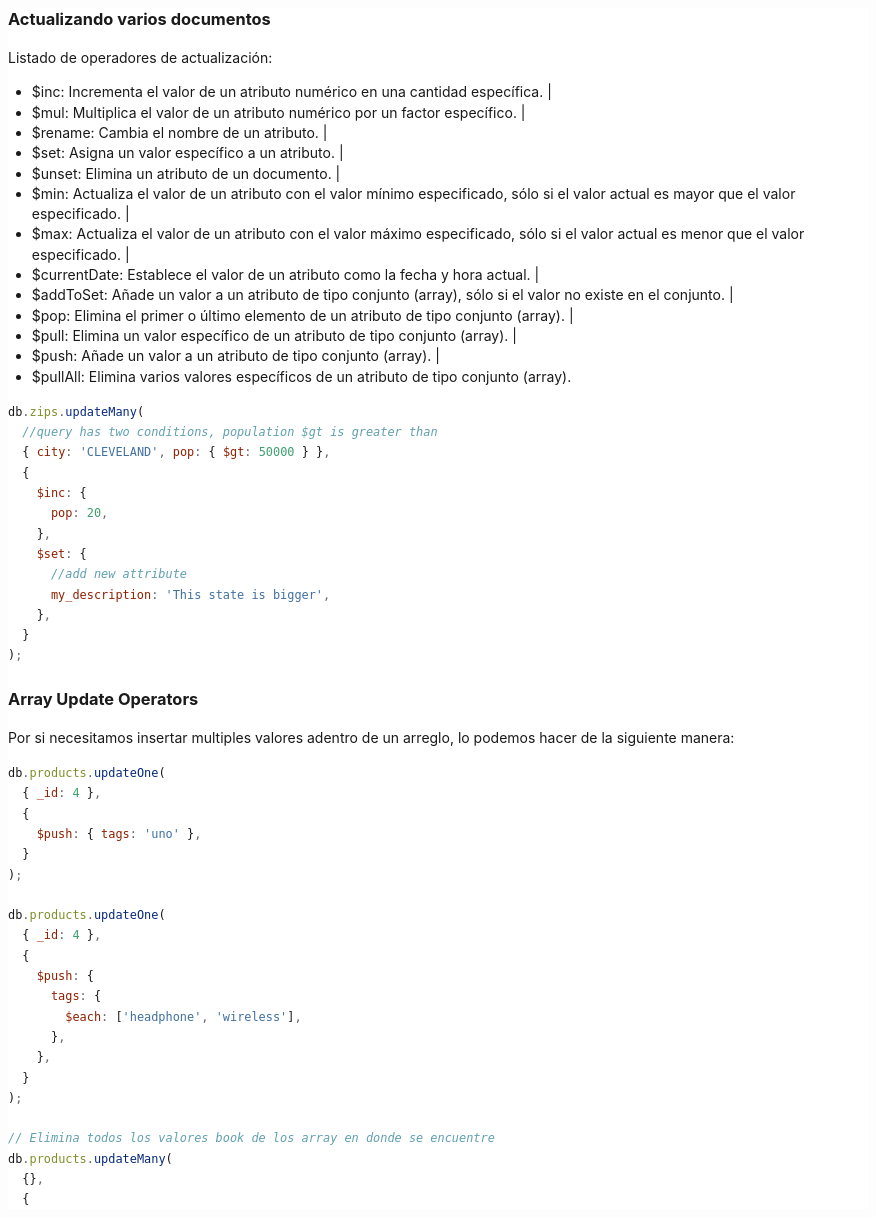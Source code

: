 ### Actualizando varios documentos

Listado de operadores de actualización:

- $inc: Incrementa el valor de un atributo numérico en una cantidad específica. |
- $mul: Multiplica el valor de un atributo numérico por un factor específico. |
- $rename: Cambia el nombre de un atributo. |
- $set: Asigna un valor específico a un atributo. |
- $unset: Elimina un atributo de un documento. |
- $min: Actualiza el valor de un atributo con el valor mínimo especificado, sólo si el valor actual es mayor que el valor especificado. |
- $max: Actualiza el valor de un atributo con el valor máximo especificado, sólo si el valor actual es menor que el valor especificado. |
- $currentDate: Establece el valor de un atributo como la fecha y hora actual. |
- $addToSet: Añade un valor a un atributo de tipo conjunto (array), sólo si el valor no existe en el conjunto. |
- $pop: Elimina el primer o último elemento de un atributo de tipo conjunto (array). |
- $pull: Elimina un valor específico de un atributo de tipo conjunto (array). |
- $push: Añade un valor a un atributo de tipo conjunto (array). |
- $pullAll: Elimina varios valores específicos de un atributo de tipo conjunto (array).

```javascript
db.zips.updateMany(
  //query has two conditions, population $gt is greater than
  { city: 'CLEVELAND', pop: { $gt: 50000 } },
  {
    $inc: {
      pop: 20,
    },
    $set: {
      //add new attribute
      my_description: 'This state is bigger',
    },
  }
);
```

### Array Update Operators

Por si necesitamos insertar multiples valores adentro de un arreglo, lo podemos hacer de la siguiente manera:

```javascript
db.products.updateOne(
  { _id: 4 },
  {
    $push: { tags: 'uno' },
  }
);

db.products.updateOne(
  { _id: 4 },
  {
    $push: {
      tags: {
        $each: ['headphone', 'wireless'],
      },
    },
  }
);

// Elimina todos los valores book de los array en donde se encuentre
db.products.updateMany(
  {},
  {
```
